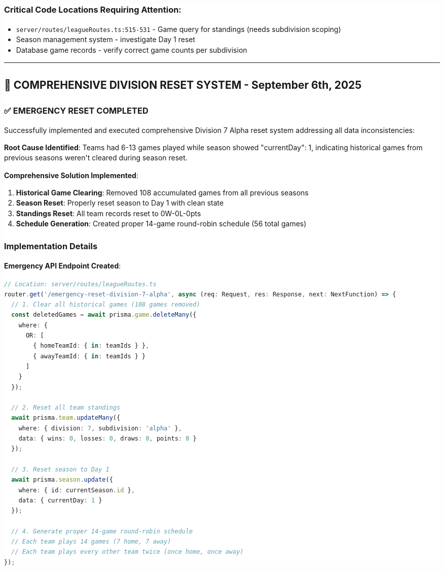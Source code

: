 ### **Critical Code Locations Requiring Attention:**
- `server/routes/leagueRoutes.ts:515-531` - Game query for standings (needs subdivision scoping)
- Season management system - investigate Day 1 reset
- Database game records - verify correct game counts per subdivision

---

## 🎯 COMPREHENSIVE DIVISION RESET SYSTEM - September 6th, 2025

### **✅ EMERGENCY RESET COMPLETED**
Successfully implemented and executed comprehensive Division 7 Alpha reset system addressing all data inconsistencies:

**Root Cause Identified**: Teams had 6-13 games played while season showed "currentDay": 1, indicating historical games from previous seasons weren't cleared during season reset.

**Comprehensive Solution Implemented**:
1. **Historical Game Clearing**: Removed 108 accumulated games from all previous seasons
2. **Season Reset**: Properly reset season to Day 1 with clean state
3. **Standings Reset**: All team records reset to 0W-0L-0pts
4. **Schedule Generation**: Created proper 14-game round-robin schedule (56 total games)

### **Implementation Details**

**Emergency API Endpoint Created**:
```typescript
// Location: server/routes/leagueRoutes.ts
router.get('/emergency-reset-division-7-alpha', async (req: Request, res: Response, next: NextFunction) => {
  // 1. Clear all historical games (108 games removed)
  const deletedGames = await prisma.game.deleteMany({
    where: {
      OR: [
        { homeTeamId: { in: teamIds } },
        { awayTeamId: { in: teamIds } }
      ]
    }
  });

  // 2. Reset all team standings
  await prisma.team.updateMany({
    where: { division: 7, subdivision: 'alpha' },
    data: { wins: 0, losses: 0, draws: 0, points: 0 }
  });

  // 3. Reset season to Day 1
  await prisma.season.update({
    where: { id: currentSeason.id },
    data: { currentDay: 1 }
  });

  // 4. Generate proper 14-game round-robin schedule
  // Each team plays 14 games (7 home, 7 away)
  // Each team plays every other team twice (once home, once away)
});
```
